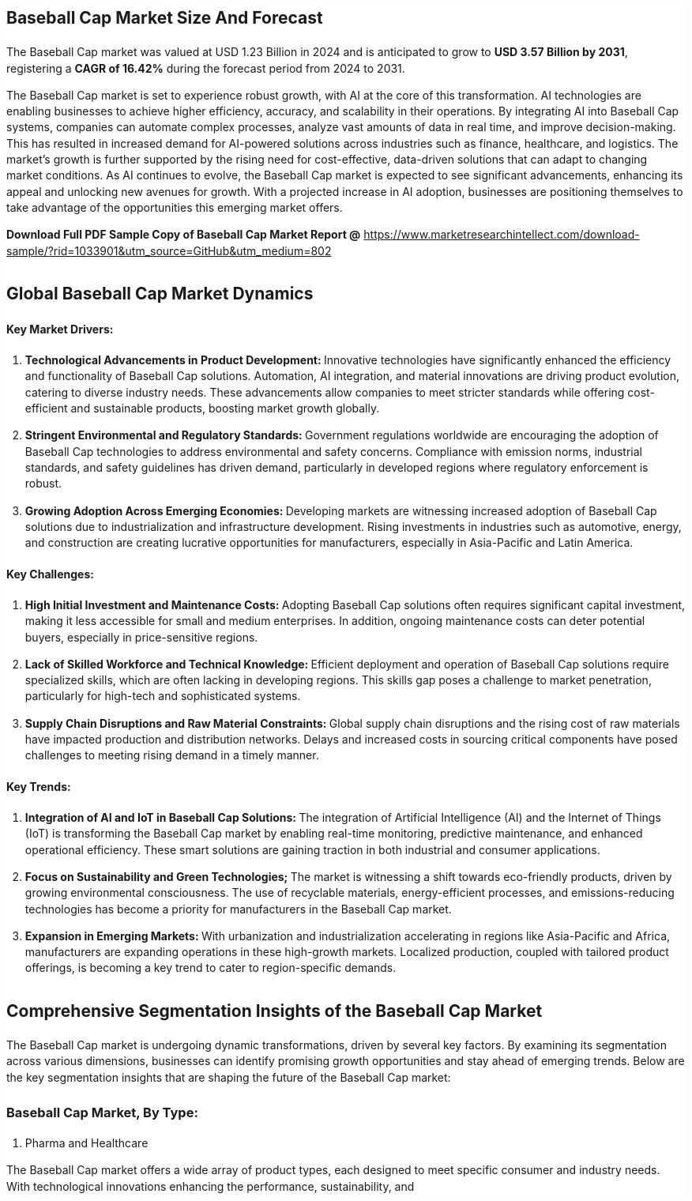 <h2>Baseball Cap Market Size And Forecast</h2><p>The Baseball Cap market was valued at USD 1.23 Billion in 2024 and is anticipated to grow to <strong>USD 3.57 Billion by 2031</strong>, registering a <strong>CAGR of 16.42%</strong> during the forecast period from 2024 to 2031.</p><p>The Baseball Cap market is set to experience robust growth, with AI at the core of this transformation. AI technologies are enabling businesses to achieve higher efficiency, accuracy, and scalability in their operations. By integrating AI into Baseball Cap systems, companies can automate complex processes, analyze vast amounts of data in real time, and improve decision-making. This has resulted in increased demand for AI-powered solutions across industries such as finance, healthcare, and logistics. The market’s growth is further supported by the rising need for cost-effective, data-driven solutions that can adapt to changing market conditions. As AI continues to evolve, the Baseball Cap market is expected to see significant advancements, enhancing its appeal and unlocking new avenues for growth. With a projected increase in AI adoption, businesses are positioning themselves to take advantage of the opportunities this emerging market offers.</p><p><strong>Download Full PDF Sample Copy of Baseball Cap Market Report @</strong>&nbsp;<a href="https://www.marketresearchintellect.com/download-sample/?rid=1033901&amp;utm_source=GitHub&amp;utm_medium=802">https://www.marketresearchintellect.com/download-sample/?rid=1033901&amp;utm_source=GitHub&amp;utm_medium=802</a></p><h2>Global Baseball Cap Market Dynamics</h2><h4><strong>Key Market Drivers:</strong></h4><ol><li><p><strong>Technological Advancements in Product Development:&nbsp;</strong>Innovative technologies have significantly enhanced the efficiency and functionality of Baseball Cap solutions. Automation, AI integration, and material innovations are driving product evolution, catering to diverse industry needs. These advancements allow companies to meet stricter standards while offering cost-efficient and sustainable products, boosting market growth globally.</p></li><li><p><strong>Stringent Environmental and Regulatory Standards:&nbsp;</strong>Government regulations worldwide are encouraging the adoption of Baseball Cap technologies to address environmental and safety concerns. Compliance with emission norms, industrial standards, and safety guidelines has driven demand, particularly in developed regions where regulatory enforcement is robust.</p></li><li><p><strong>Growing Adoption Across Emerging Economies:&nbsp;</strong>Developing markets are witnessing increased adoption of Baseball Cap solutions due to industrialization and infrastructure development. Rising investments in industries such as automotive, energy, and construction are creating lucrative opportunities for manufacturers, especially in Asia-Pacific and Latin America.</p></li></ol><h4><strong>Key Challenges:</strong></h4><ol><li><p><strong>High Initial Investment and Maintenance Costs:&nbsp;</strong>Adopting Baseball Cap solutions often requires significant capital investment, making it less accessible for small and medium enterprises. In addition, ongoing maintenance costs can deter potential buyers, especially in price-sensitive regions.</p></li><li><p><strong>Lack of Skilled Workforce and Technical Knowledge:&nbsp;</strong>Efficient deployment and operation of Baseball Cap solutions require specialized skills, which are often lacking in developing regions. This skills gap poses a challenge to market penetration, particularly for high-tech and sophisticated systems.</p></li><li><p><strong>Supply Chain Disruptions and Raw Material Constraints:&nbsp;</strong>Global supply chain disruptions and the rising cost of raw materials have impacted production and distribution networks. Delays and increased costs in sourcing critical components have posed challenges to meeting rising demand in a timely manner.</p></li></ol><h4><strong>Key Trends:</strong></h4><ol><li><p><strong>Integration of AI and IoT in Baseball Cap Solutions:&nbsp;</strong>The integration of Artificial Intelligence (AI) and the Internet of Things (IoT) is transforming the Baseball Cap market by enabling real-time monitoring, predictive maintenance, and enhanced operational efficiency. These smart solutions are gaining traction in both industrial and consumer applications.</p></li><li><p><strong>Focus on Sustainability and Green Technologies;&nbsp;</strong>The market is witnessing a shift towards eco-friendly products, driven by growing environmental consciousness. The use of recyclable materials, energy-efficient processes, and emissions-reducing technologies has become a priority for manufacturers in the Baseball Cap market.</p></li><li><p><strong>Expansion in Emerging Markets:&nbsp;</strong>With urbanization and industrialization accelerating in regions like Asia-Pacific and Africa, manufacturers are expanding operations in these high-growth markets. Localized production, coupled with tailored product offerings, is becoming a key trend to cater to region-specific demands.</p></li></ol><div class="article-main__content" data-test-id="publishing-text-block"><h2>Comprehensive Segmentation Insights of the Baseball Cap Market</h2><p>The Baseball Cap market is undergoing dynamic transformations, driven by several key factors. By examining its segmentation across various dimensions, businesses can identify promising growth opportunities and stay ahead of emerging trends. Below are the key segmentation insights that are shaping the future of the Baseball Cap market:</p><h3><strong>Baseball Cap Market, By Type:<br /></strong></h3><ol><li>Pharma and Healthcare</li></ol><p>The Baseball Cap market offers a wide array of product types, each designed to meet specific consumer and industry needs. With technological innovations enhancing the performance, sustainability, and